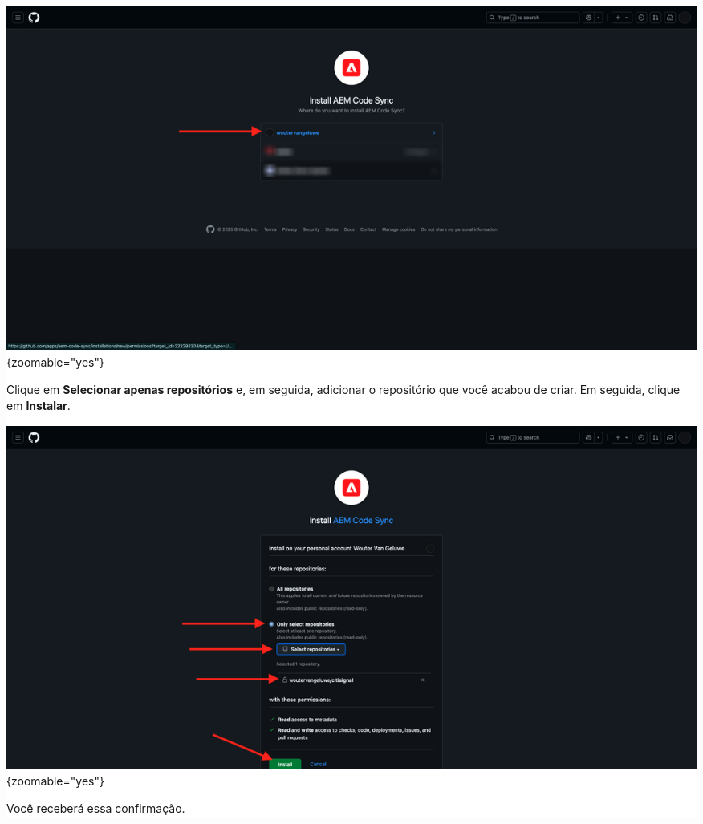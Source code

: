 ![AEMCS](./images/aemcssetup8.png){zoomable="yes"}

Clique em **Selecionar apenas repositórios** e, em seguida, adicionar o repositório que você acabou de criar. Em seguida, clique em **Instalar**.

![AEMCS](./images/aemcssetup9.png){zoomable="yes"}

Você receberá essa confirmação.
